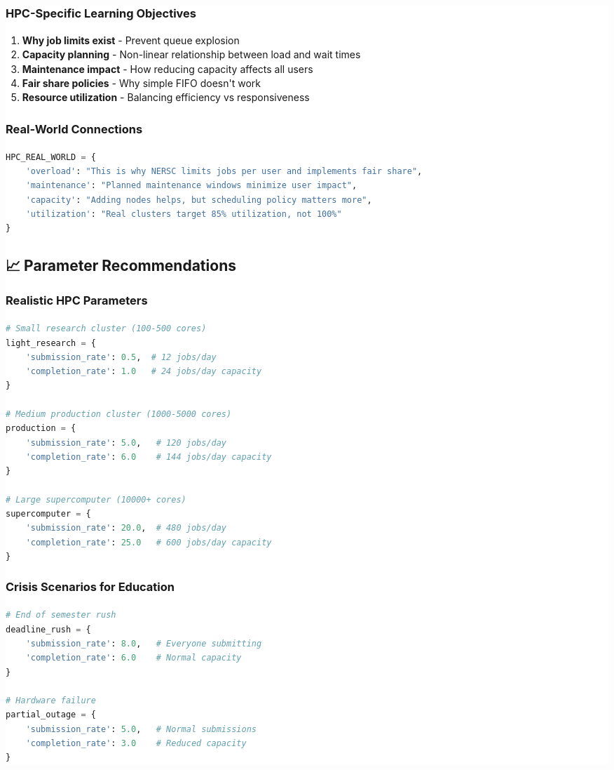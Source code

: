 ### **HPC-Specific Learning Objectives**
1. **Why job limits exist** - Prevent queue explosion
2. **Capacity planning** - Non-linear relationship between load and wait times
3. **Maintenance impact** - How reducing capacity affects all users
4. **Fair share policies** - Why simple FIFO doesn't work
5. **Resource utilization** - Balancing efficiency vs responsiveness

### **Real-World Connections**
```python
HPC_REAL_WORLD = {
    'overload': "This is why NERSC limits jobs per user and implements fair share",
    'maintenance': "Planned maintenance windows minimize user impact", 
    'capacity': "Adding nodes helps, but scheduling policy matters more",
    'utilization': "Real clusters target 85% utilization, not 100%"
}
```

## 📈 **Parameter Recommendations**

### **Realistic HPC Parameters**
```python
# Small research cluster (100-500 cores)
light_research = {
    'submission_rate': 0.5,  # 12 jobs/day
    'completion_rate': 1.0   # 24 jobs/day capacity
}

# Medium production cluster (1000-5000 cores)  
production = {
    'submission_rate': 5.0,   # 120 jobs/day
    'completion_rate': 6.0    # 144 jobs/day capacity
}

# Large supercomputer (10000+ cores)
supercomputer = {
    'submission_rate': 20.0,  # 480 jobs/day
    'completion_rate': 25.0   # 600 jobs/day capacity
}
```

### **Crisis Scenarios for Education**
```python
# End of semester rush
deadline_rush = {
    'submission_rate': 8.0,   # Everyone submitting
    'completion_rate': 6.0    # Normal capacity
}

# Hardware failure
partial_outage = {
    'submission_rate': 5.0,   # Normal submissions
    'completion_rate': 3.0    # Reduced capacity
}
```
